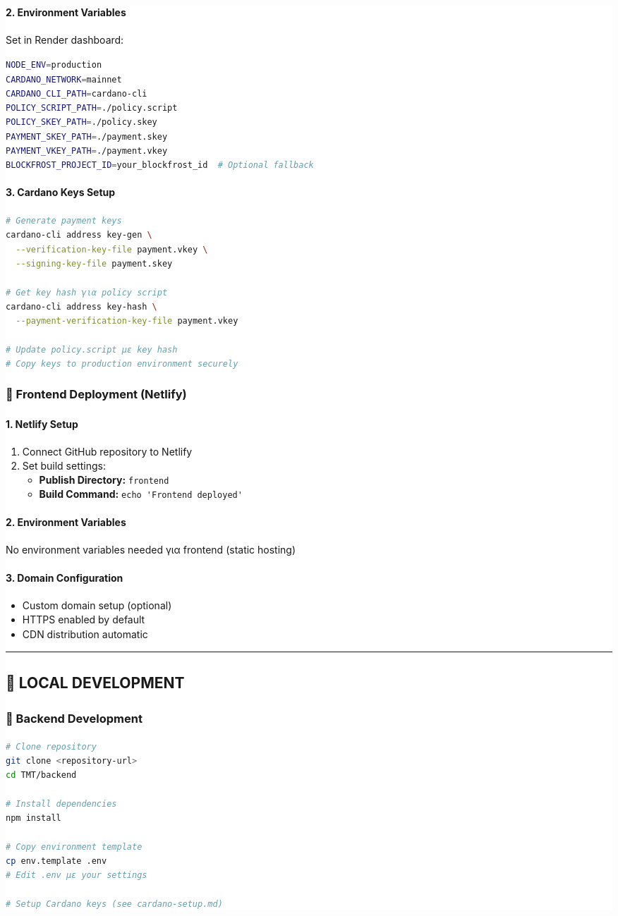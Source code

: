 #### **2. Environment Variables**
Set in Render dashboard:
```bash
NODE_ENV=production
CARDANO_NETWORK=mainnet
CARDANO_CLI_PATH=cardano-cli
POLICY_SCRIPT_PATH=./policy.script
POLICY_SKEY_PATH=./policy.skey
PAYMENT_SKEY_PATH=./payment.skey
PAYMENT_VKEY_PATH=./payment.vkey
BLOCKFROST_PROJECT_ID=your_blockfrost_id  # Optional fallback
```

#### **3. Cardano Keys Setup**
```bash
# Generate payment keys
cardano-cli address key-gen \
  --verification-key-file payment.vkey \
  --signing-key-file payment.skey

# Get key hash για policy script
cardano-cli address key-hash \
  --payment-verification-key-file payment.vkey

# Update policy.script με key hash
# Copy keys to production environment securely
```

### **🔶 Frontend Deployment (Netlify)**

#### **1. Netlify Setup**
1. Connect GitHub repository to Netlify
2. Set build settings:
   - **Publish Directory:** `frontend`
   - **Build Command:** `echo 'Frontend deployed'`

#### **2. Environment Variables**
No environment variables needed για frontend (static hosting)

#### **3. Domain Configuration**
- Custom domain setup (optional)
- HTTPS enabled by default
- CDN distribution automatic

---

## 🔧 **LOCAL DEVELOPMENT**

### **🔷 Backend Development**

```bash
# Clone repository
git clone <repository-url>
cd TMT/backend

# Install dependencies
npm install

# Copy environment template
cp env.template .env
# Edit .env με your settings

# Setup Cardano keys (see cardano-setup.md)

```